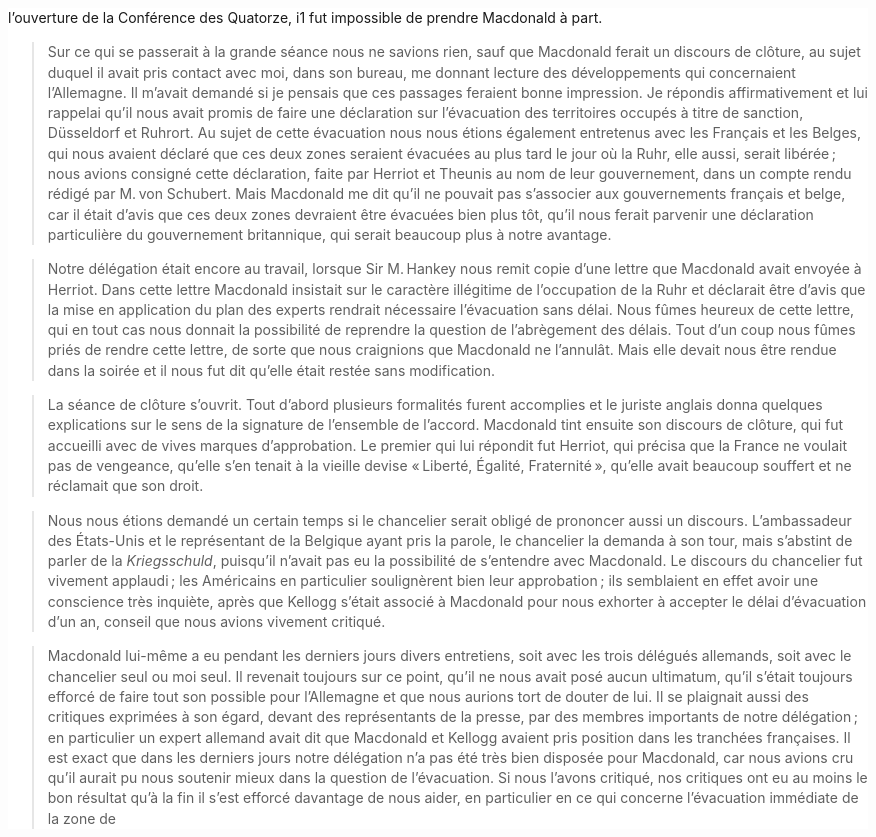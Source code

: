   l’ouverture de la Conférence des Quatorze, i1 fut impossible de prendre 
  Macdonald à part.

> Sur ce qui se passerait à la grande séance nous ne savions rien, sauf que 
  Macdonald ferait un discours de clôture, au sujet duquel il avait pris contact 
  avec moi, dans son bureau, me donnant lecture des développements qui 
  concernaient l’Allemagne. Il m’avait demandé si je pensais que ces 
  passages feraient bonne impression. Je répondis affirmativement et lui 
  rappelai qu’il nous avait promis de faire une déclaration sur 
  l’évacuation des territoires occupés à titre de sanction, Düsseldorf et 
  Ruhrort. Au sujet de cette évacuation nous nous étions également entretenus 
  avec les Français et les Belges, qui nous avaient déclaré que ces deux zones 
  seraient évacuées au plus tard le jour où la Ruhr, elle aussi, serait 
  libérée ; nous avions consigné cette déclaration, faite par Herriot et 
  Theunis au nom de leur gouvernement, dans un compte rendu rédigé par M. von 
  Schubert. Mais Macdonald me dit qu’il ne pouvait pas s’associer aux 
  gouvernements français et belge, car il était d’avis que ces deux zones 
  devraient être évacuées bien plus tôt, qu’il nous ferait parvenir une 
  déclaration particulière du gouvernement britannique, qui serait beaucoup 
  plus à notre avantage.

> Notre délégation était encore au travail, lorsque Sir M. Hankey nous 
  remit copie d’une lettre que Macdonald avait envoyée à Herriot. Dans cette 
  lettre Macdonald insistait sur le caractère illégitime de l’occupation de 
  la Ruhr et déclarait être d’avis que la mise en application du plan des 
  experts rendrait nécessaire l’évacuation sans délai. Nous fûmes heureux 
  de cette lettre, qui en tout cas nous donnait la possibilité de reprendre la 
  question de l’abrègement des délais. Tout d’un coup nous fûmes priés de 
  rendre cette lettre, de sorte que nous craignions que Macdonald ne 
  l’annulât. Mais elle devait nous être rendue dans la soirée et il nous fut 
  dit qu’elle était restée sans modification.

> La séance de clôture s’ouvrit. Tout d’abord plusieurs formalités 
  furent accomplies et le juriste anglais donna quelques explications sur le sens 
  de la signature de l’ensemble de l’accord. Macdonald tint ensuite son 
  discours de clôture, qui fut accueilli avec de vives marques d’approbation. 
  Le premier qui lui répondit fut Herriot, qui précisa que la France ne voulait 
  pas de vengeance, qu’elle s’en tenait à la vieille devise « Liberté, 
  Égalité, Fraternité », qu’elle avait beaucoup souffert et ne réclamait 
  que son droit.

> Nous nous étions demandé un certain temps si le chancelier serait obligé 
  de prononcer aussi un discours. L’ambassadeur des États-Unis et le 
  représentant de la Belgique ayant pris la parole, le chancelier la demanda à 
  son tour, mais s’abstint de parler de la _Kriegsschuld_, puisqu’il 
  n’avait pas eu la possibilité de s’entendre avec Macdonald. Le discours du 
  chancelier fut vivement applaudi ; les Américains en particulier 
  soulignèrent bien leur approbation ; ils semblaient en effet avoir une 
  conscience très inquiète, après que Kellogg s’était associé à Macdonald 
  pour nous exhorter à accepter le délai d’évacuation d’un an, conseil que 
  nous avions vivement critiqué.

> Macdonald lui-même a eu pendant les derniers jours divers entretiens, soit 
  avec les trois délégués allemands, soit avec le chancelier seul ou moi seul. 
  Il revenait toujours sur ce point, qu’il ne nous avait posé aucun ultimatum, 
  qu’il s’était toujours efforcé de faire tout son possible pour 
  l’Allemagne et que nous aurions tort de douter de lui. Il se plaignait aussi 
  des critiques exprimées à son égard, devant des représentants de la presse, 
  par des membres importants de notre délégation ; en particulier un expert 
  allemand avait dit que Macdonald et Kellogg avaient pris position dans les 
  tranchées françaises. Il est exact que dans les derniers jours notre 
  délégation n’a pas été très bien disposée pour Macdonald, car nous 
  avions cru qu’il aurait pu nous soutenir mieux dans la question de 
  l’évacuation. Si nous l’avons critiqué, nos critiques ont eu au moins le 
  bon résultat qu’à la fin il s’est efforcé davantage de nous aider, en 
  particulier en ce qui concerne l’évacuation immédiate de la zone de 